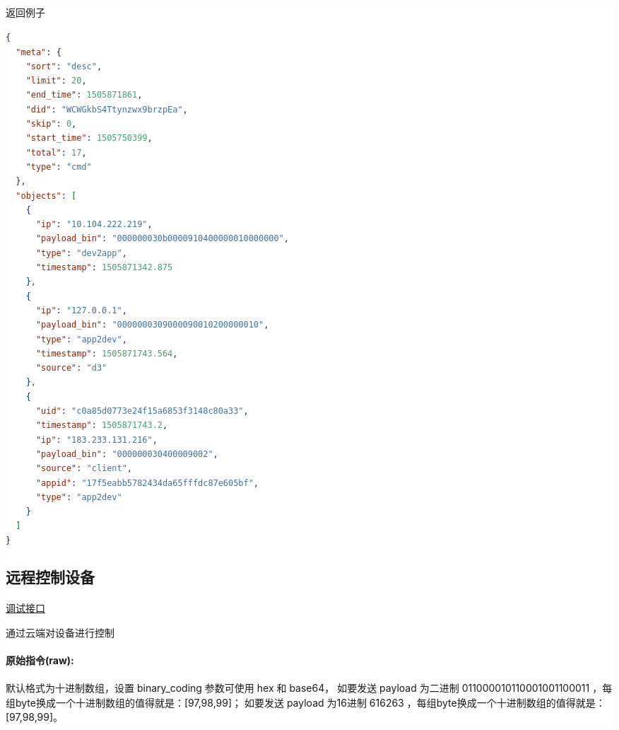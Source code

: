返回例子

```json
{
  "meta": {
    "sort": "desc",
    "limit": 20,
    "end_time": 1505871861,
    "did": "WCWGkbS4Ttynzwx9brzpEa",
    "skip": 0,
    "start_time": 1505750399,
    "total": 17,
    "type": "cmd"
  },
  "objects": [
    {
      "ip": "10.104.222.219",
      "payload_bin": "000000030b0000910400000010000000",
      "type": "dev2app",
      "timestamp": 1505871342.875
    },
    {
      "ip": "127.0.0.1",
      "payload_bin": "0000000309000090010200000010",
      "type": "app2dev",
      "timestamp": 1505871743.564,
      "source": "d3"
    },
    {
      "uid": "c0a85d0773e24f15a6853f3148c80a33",
      "timestamp": 1505871743.2,
      "ip": "183.233.131.216",
      "payload_bin": "000000030400009002",
      "source": "client",
      "appid": "17f5eabb5782434da65fffdc87e605bf",
      "type": "app2dev"
    }
  ]
}
```

## 远程控制设备

[调试接口](http://swagger.gizwits.com/doc/index/openapi_apps#/设备远程监控/post_app_control_did)

通过云端对设备进行控制

#### 原始指令(raw):

默认格式为十进制数组，设置 binary_coding 参数可使用 hex 和 base64，
如要发送 payload 为二进制 011000010110001001100011 ，每组byte换成一个十进制数组的值得就是：[97,98,99]；
如要发送 payload 为16进制 616263 ，每组byte换成一个十进制数组的值得就是：[97,98,99]。
